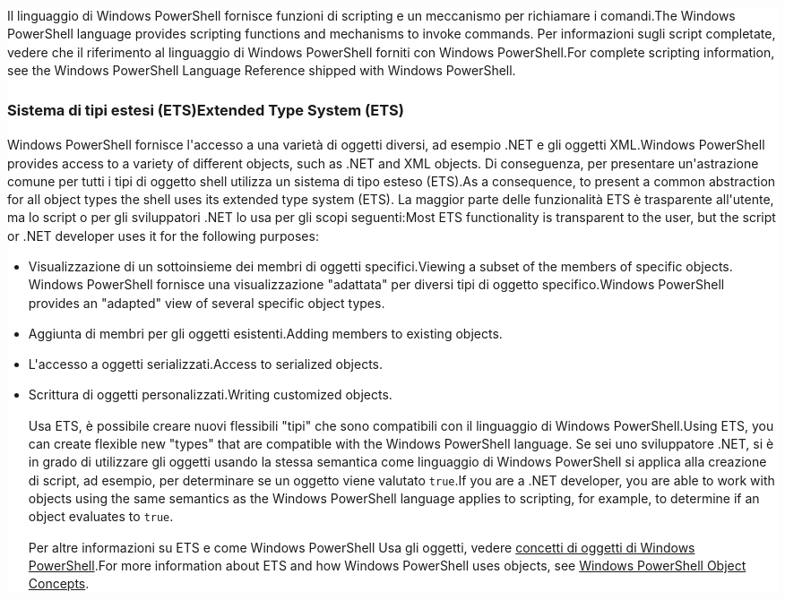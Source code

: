 <span data-ttu-id="e82c2-147">Il linguaggio di Windows PowerShell fornisce funzioni di scripting e un meccanismo per richiamare i comandi.</span><span class="sxs-lookup"><span data-stu-id="e82c2-147">The Windows PowerShell language provides scripting functions and mechanisms to invoke commands.</span></span> <span data-ttu-id="e82c2-148">Per informazioni sugli script completate, vedere che il riferimento al linguaggio di Windows PowerShell forniti con Windows PowerShell.</span><span class="sxs-lookup"><span data-stu-id="e82c2-148">For complete scripting information, see the Windows PowerShell Language Reference shipped with Windows PowerShell.</span></span>

### <a name="extended-type-system-ets"></a><span data-ttu-id="e82c2-149">Sistema di tipi estesi (ETS)</span><span class="sxs-lookup"><span data-stu-id="e82c2-149">Extended Type System (ETS)</span></span>

<span data-ttu-id="e82c2-150">Windows PowerShell fornisce l'accesso a una varietà di oggetti diversi, ad esempio .NET e gli oggetti XML.</span><span class="sxs-lookup"><span data-stu-id="e82c2-150">Windows PowerShell provides access to a variety of different objects, such as .NET and XML objects.</span></span> <span data-ttu-id="e82c2-151">Di conseguenza, per presentare un'astrazione comune per tutti i tipi di oggetto shell utilizza un sistema di tipo esteso (ETS).</span><span class="sxs-lookup"><span data-stu-id="e82c2-151">As a consequence, to present a common abstraction for all object types the shell uses its extended type system (ETS).</span></span> <span data-ttu-id="e82c2-152">La maggior parte delle funzionalità ETS è trasparente all'utente, ma lo script o per gli sviluppatori .NET lo usa per gli scopi seguenti:</span><span class="sxs-lookup"><span data-stu-id="e82c2-152">Most ETS functionality is transparent to the user, but the script or .NET developer uses it for the following purposes:</span></span>

- <span data-ttu-id="e82c2-153">Visualizzazione di un sottoinsieme dei membri di oggetti specifici.</span><span class="sxs-lookup"><span data-stu-id="e82c2-153">Viewing a subset of the members of specific objects.</span></span> <span data-ttu-id="e82c2-154">Windows PowerShell fornisce una visualizzazione "adattata" per diversi tipi di oggetto specifico.</span><span class="sxs-lookup"><span data-stu-id="e82c2-154">Windows PowerShell provides an "adapted" view of several specific object types.</span></span>

- <span data-ttu-id="e82c2-155">Aggiunta di membri per gli oggetti esistenti.</span><span class="sxs-lookup"><span data-stu-id="e82c2-155">Adding members to existing objects.</span></span>

- <span data-ttu-id="e82c2-156">L'accesso a oggetti serializzati.</span><span class="sxs-lookup"><span data-stu-id="e82c2-156">Access to serialized objects.</span></span>

- <span data-ttu-id="e82c2-157">Scrittura di oggetti personalizzati.</span><span class="sxs-lookup"><span data-stu-id="e82c2-157">Writing customized objects.</span></span>

  <span data-ttu-id="e82c2-158">Usa ETS, è possibile creare nuovi flessibili "tipi" che sono compatibili con il linguaggio di Windows PowerShell.</span><span class="sxs-lookup"><span data-stu-id="e82c2-158">Using ETS, you can create flexible new "types" that are compatible with the Windows PowerShell language.</span></span> <span data-ttu-id="e82c2-159">Se sei uno sviluppatore .NET, si è in grado di utilizzare gli oggetti usando la stessa semantica come linguaggio di Windows PowerShell si applica alla creazione di script, ad esempio, per determinare se un oggetto viene valutato `true`.</span><span class="sxs-lookup"><span data-stu-id="e82c2-159">If you are a .NET developer, you are able to work with objects using the same semantics as the Windows PowerShell language applies to scripting, for example, to determine if an object evaluates to `true`.</span></span>

  <span data-ttu-id="e82c2-160">Per altre informazioni su ETS e come Windows PowerShell Usa gli oggetti, vedere [concetti di oggetti di Windows PowerShell](http://msdn.microsoft.com/en-us/12700631-be23-4e6b-9bf0-81ea0d166353).</span><span class="sxs-lookup"><span data-stu-id="e82c2-160">For more information about ETS and how Windows PowerShell uses objects, see [Windows PowerShell Object Concepts](http://msdn.microsoft.com/en-us/12700631-be23-4e6b-9bf0-81ea0d166353).</span></span>
